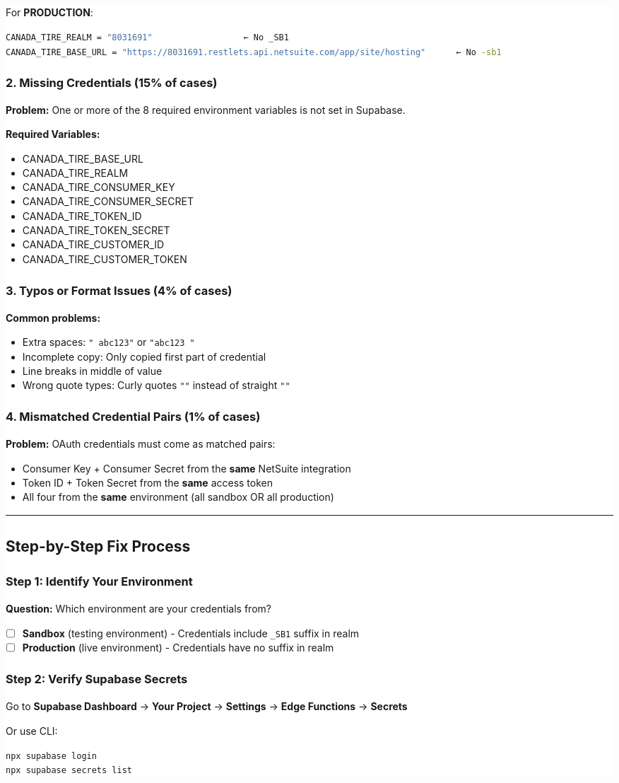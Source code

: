 For **PRODUCTION**:
```bash
CANADA_TIRE_REALM = "8031691"                  ← No _SB1
CANADA_TIRE_BASE_URL = "https://8031691.restlets.api.netsuite.com/app/site/hosting"      ← No -sb1
```

### 2. Missing Credentials (15% of cases)

**Problem:** One or more of the 8 required environment variables is not set in Supabase.

**Required Variables:**
- CANADA_TIRE_BASE_URL
- CANADA_TIRE_REALM
- CANADA_TIRE_CONSUMER_KEY
- CANADA_TIRE_CONSUMER_SECRET
- CANADA_TIRE_TOKEN_ID
- CANADA_TIRE_TOKEN_SECRET
- CANADA_TIRE_CUSTOMER_ID
- CANADA_TIRE_CUSTOMER_TOKEN

### 3. Typos or Format Issues (4% of cases)

**Common problems:**
- Extra spaces: `" abc123"` or `"abc123 "`
- Incomplete copy: Only copied first part of credential
- Line breaks in middle of value
- Wrong quote types: Curly quotes `""` instead of straight `""`

### 4. Mismatched Credential Pairs (1% of cases)

**Problem:** OAuth credentials must come as matched pairs:
- Consumer Key + Consumer Secret from the **same** NetSuite integration
- Token ID + Token Secret from the **same** access token
- All four from the **same** environment (all sandbox OR all production)

---

## Step-by-Step Fix Process

### Step 1: Identify Your Environment

**Question:** Which environment are your credentials from?
- [ ] **Sandbox** (testing environment) - Credentials include `_SB1` suffix in realm
- [ ] **Production** (live environment) - Credentials have no suffix in realm

### Step 2: Verify Supabase Secrets

Go to **Supabase Dashboard** → **Your Project** → **Settings** → **Edge Functions** → **Secrets**

Or use CLI:
```bash
npx supabase login
npx supabase secrets list
```
